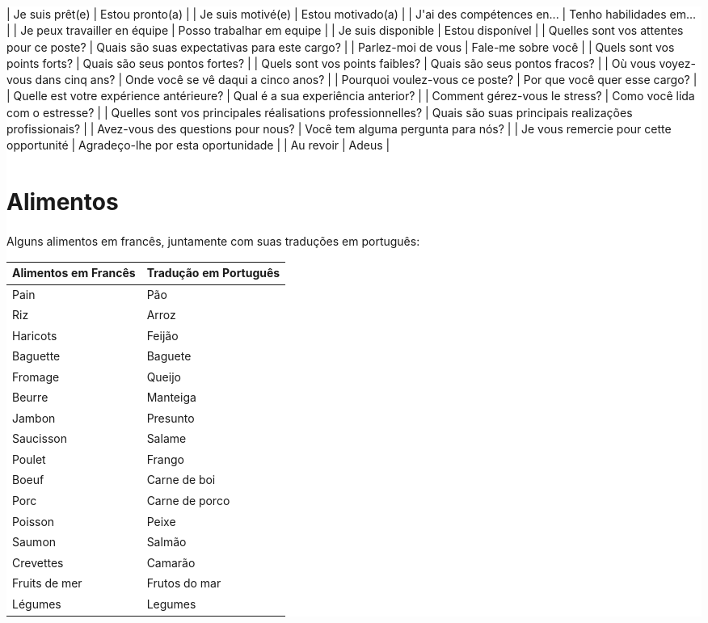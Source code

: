 | Je suis prêt(e)            | Estou pronto(a)            |
| Je suis motivé(e)          | Estou motivado(a)          |
| J'ai des compétences en... | Tenho habilidades em...     |
| Je peux travailler en équipe | Posso trabalhar em equipe  |
| Je suis disponible         | Estou disponível           |
| Quelles sont vos attentes pour ce poste? | Quais são suas expectativas para este cargo? |
| Parlez-moi de vous         | Fale-me sobre você         |
| Quels sont vos points forts? | Quais são seus pontos fortes? |
| Quels sont vos points faibles? | Quais são seus pontos fracos? |
| Où vous voyez-vous dans cinq ans? | Onde você se vê daqui a cinco anos? |
| Pourquoi voulez-vous ce poste? | Por que você quer esse cargo? |
| Quelle est votre expérience antérieure? | Qual é a sua experiência anterior? |
| Comment gérez-vous le stress? | Como você lida com o estresse? |
| Quelles sont vos principales réalisations professionnelles? | Quais são suas principais realizações profissionais? |
| Avez-vous des questions pour nous? | Você tem alguma pergunta para nós? |
| Je vous remercie pour cette opportunité | Agradeço-lhe por esta oportunidade |
| Au revoir                  | Adeus                      |

# Alimentos

Alguns alimentos em francês, juntamente com suas traduções em português:

| Alimentos em Francês           | Tradução em Português        |
|-------------------------------|-----------------------------|
| Pain                          | Pão                         |
| Riz                           | Arroz                       |
| Haricots	                    | Feijão                      |
| Baguette                      | Baguete                     |
| Fromage                       | Queijo                      |
| Beurre                        | Manteiga                    |
| Jambon                        | Presunto                    |
| Saucisson                     | Salame                      |
| Poulet                        | Frango                      |
| Boeuf                         | Carne de boi                |
| Porc                          | Carne de porco              |
| Poisson                       | Peixe                       |
| Saumon                        | Salmão                      |
| Crevettes                     | Camarão                     |
| Fruits de mer                 | Frutos do mar               |
| Légumes                       | Legumes                     |